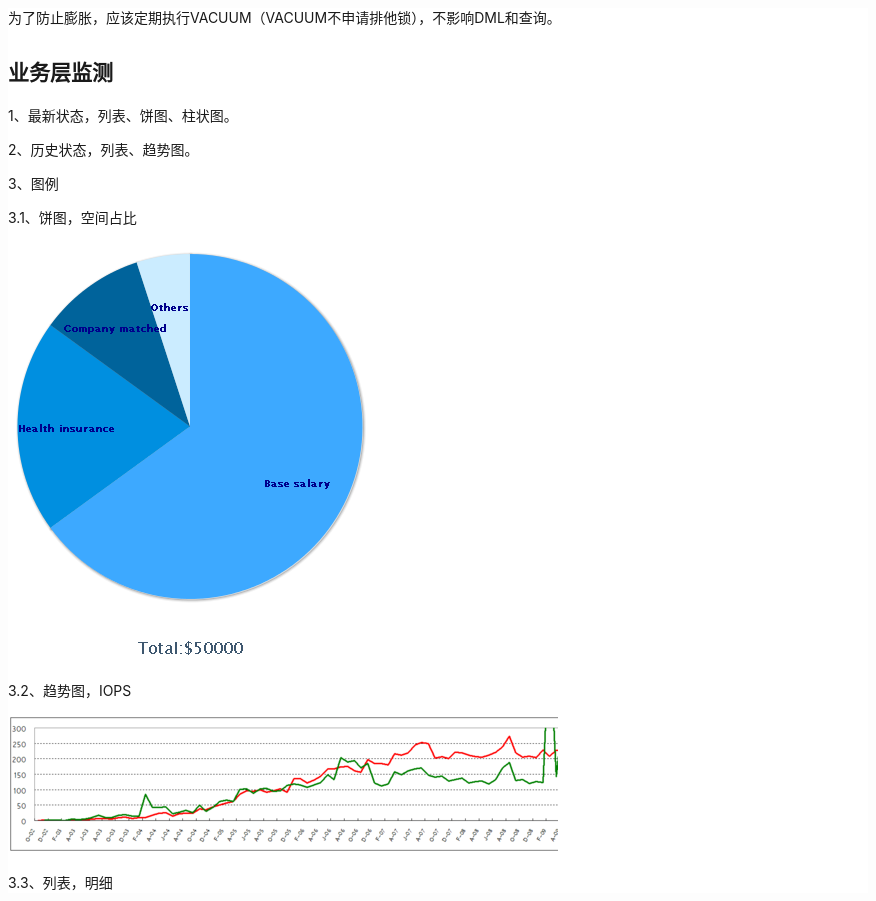 为了防止膨胀，应该定期执行VACUUM（VACUUM不申请排他锁），不影响DML和查询。    
    
## 业务层监测    
1、最新状态，列表、饼图、柱状图。  
  
2、历史状态，列表、趋势图。  
  
3、图例  
  
3\.1、饼图，空间占比  
  
![pic](20170913_01_pic_001.png)  
  
3\.2、趋势图，IOPS  
  
![pic](20170913_01_pic_002.png)  
  
3\.3、列表，明细  
  